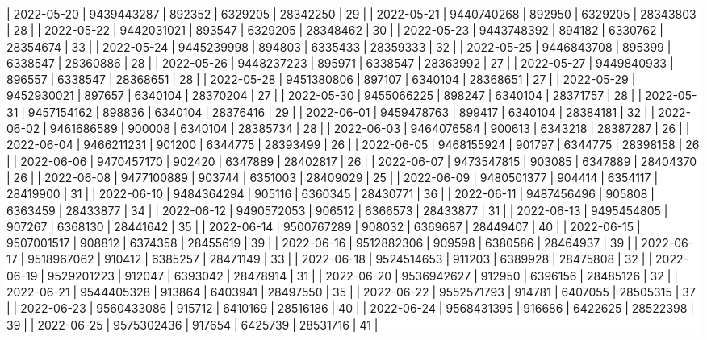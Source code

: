 | 2022-05-20 | 9439443287 | 892352 | 6329205 | 28342250 | 29 |
| 2022-05-21 | 9440740268 | 892950 | 6329205 | 28343803 | 28 |
| 2022-05-22 | 9442031021 | 893547 | 6329205 | 28348462 | 30 |
| 2022-05-23 | 9443748392 | 894182 | 6330762 | 28354674 | 33 |
| 2022-05-24 | 9445239998 | 894803 | 6335433 | 28359333 | 32 |
| 2022-05-25 | 9446843708 | 895399 | 6338547 | 28360886 | 28 |
| 2022-05-26 | 9448237223 | 895971 | 6338547 | 28363992 | 27 |
| 2022-05-27 | 9449840933 | 896557 | 6338547 | 28368651 | 28 |
| 2022-05-28 | 9451380806 | 897107 | 6340104 | 28368651 | 27 |
| 2022-05-29 | 9452930021 | 897657 | 6340104 | 28370204 | 27 |
| 2022-05-30 | 9455066225 | 898247 | 6340104 | 28371757 | 28 |
| 2022-05-31 | 9457154162 | 898836 | 6340104 | 28376416 | 29 |
| 2022-06-01 | 9459478763 | 899417 | 6340104 | 28384181 | 32 |
| 2022-06-02 | 9461686589 | 900008 | 6340104 | 28385734 | 28 |
| 2022-06-03 | 9464076584 | 900613 | 6343218 | 28387287 | 26 |
| 2022-06-04 | 9466211231 | 901200 | 6344775 | 28393499 | 26 |
| 2022-06-05 | 9468155924 | 901797 | 6344775 | 28398158 | 26 |
| 2022-06-06 | 9470457170 | 902420 | 6347889 | 28402817 | 26 |
| 2022-06-07 | 9473547815 | 903085 | 6347889 | 28404370 | 26 |
| 2022-06-08 | 9477100889 | 903744 | 6351003 | 28409029 | 25 |
| 2022-06-09 | 9480501377 | 904414 | 6354117 | 28419900 | 31 |
| 2022-06-10 | 9484364294 | 905116 | 6360345 | 28430771 | 36 |
| 2022-06-11 | 9487456496 | 905808 | 6363459 | 28433877 | 34 |
| 2022-06-12 | 9490572053 | 906512 | 6366573 | 28433877 | 31 |
| 2022-06-13 | 9495454805 | 907267 | 6368130 | 28441642 | 35 |
| 2022-06-14 | 9500767289 | 908032 | 6369687 | 28449407 | 40 |
| 2022-06-15 | 9507001517 | 908812 | 6374358 | 28455619 | 39 |
| 2022-06-16 | 9512882306 | 909598 | 6380586 | 28464937 | 39 |
| 2022-06-17 | 9518967062 | 910412 | 6385257 | 28471149 | 33 |
| 2022-06-18 | 9524514653 | 911203 | 6389928 | 28475808 | 32 |
| 2022-06-19 | 9529201223 | 912047 | 6393042 | 28478914 | 31 |
| 2022-06-20 | 9536942627 | 912950 | 6396156 | 28485126 | 32 |
| 2022-06-21 | 9544405328 | 913864 | 6403941 | 28497550 | 35 |
| 2022-06-22 | 9552571793 | 914781 | 6407055 | 28505315 | 37 |
| 2022-06-23 | 9560433086 | 915712 | 6410169 | 28516186 | 40 |
| 2022-06-24 | 9568431395 | 916686 | 6422625 | 28522398 | 39 |
| 2022-06-25 | 9575302436 | 917654 | 6425739 | 28531716 | 41 |